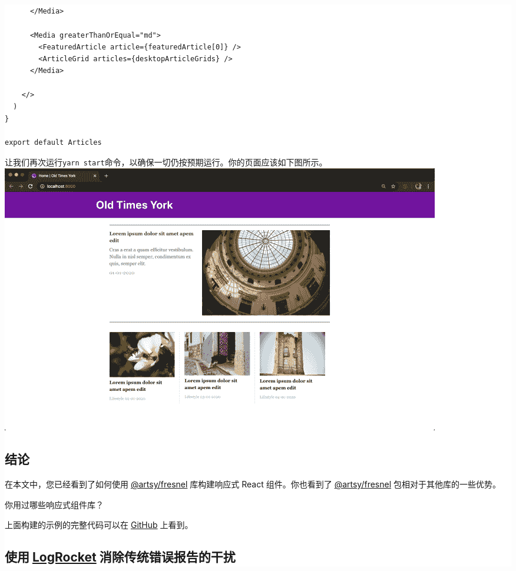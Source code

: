 ```
      </Media>

      <Media greaterThanOrEqual="md">
        <FeaturedArticle article={featuredArticle[0]} />
        <ArticleGrid articles={desktopArticleGrids} />
      </Media>

    </>
  )
}

export default Articles
```

让我们再次运行`yarn start`命令，以确保一切仍按预期运行。你的页面应该如下图所示。
![final ui with DRY code](img/4970d9a064922c9fa18bf2c0f3aebe9c.png)

## 结论

在本文中，您已经看到了如何使用 [@artsy/fresnel](https://github.com/artsy/fresnel) 库构建响应式 React 组件。你也看到了 [@artsy/fresnel](https://github.com/artsy/fresnel) 包相对于其他库的一些优势。

你用过哪些响应式组件库？

上面构建的示例的完整代码可以在 [GitHub](https://github.com/yomete/artsy-fresnel-example) 上看到。

## 使用 [LogRocket](https://lp.logrocket.com/blg/signup) 消除传统错误报告的干扰

